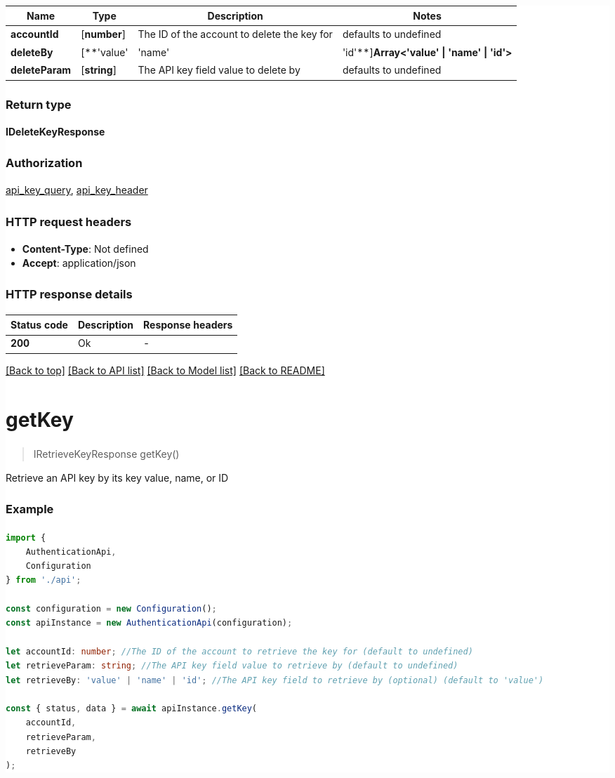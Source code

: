 |Name | Type | Description  | Notes|
|------------- | ------------- | ------------- | -------------|
| **accountId** | [**number**] | The ID of the account to delete the key for | defaults to undefined|
| **deleteBy** | [**&#39;value&#39; | &#39;name&#39; | &#39;id&#39;**]**Array<&#39;value&#39; &#124; &#39;name&#39; &#124; &#39;id&#39;>** | The API key field to delete by | defaults to undefined|
| **deleteParam** | [**string**] | The API key field value to delete by | defaults to undefined|


### Return type

**IDeleteKeyResponse**

### Authorization

[api_key_query](../README.md#api_key_query), [api_key_header](../README.md#api_key_header)

### HTTP request headers

 - **Content-Type**: Not defined
 - **Accept**: application/json


### HTTP response details
| Status code | Description | Response headers |
|-------------|-------------|------------------|
|**200** | Ok |  -  |

[[Back to top]](#) [[Back to API list]](../README.md#documentation-for-api-endpoints) [[Back to Model list]](../README.md#documentation-for-models) [[Back to README]](../README.md)

# **getKey**
> IRetrieveKeyResponse getKey()

Retrieve an API key by its key value, name, or ID

### Example

```typescript
import {
    AuthenticationApi,
    Configuration
} from './api';

const configuration = new Configuration();
const apiInstance = new AuthenticationApi(configuration);

let accountId: number; //The ID of the account to retrieve the key for (default to undefined)
let retrieveParam: string; //The API key field value to retrieve by (default to undefined)
let retrieveBy: 'value' | 'name' | 'id'; //The API key field to retrieve by (optional) (default to 'value')

const { status, data } = await apiInstance.getKey(
    accountId,
    retrieveParam,
    retrieveBy
);
```
